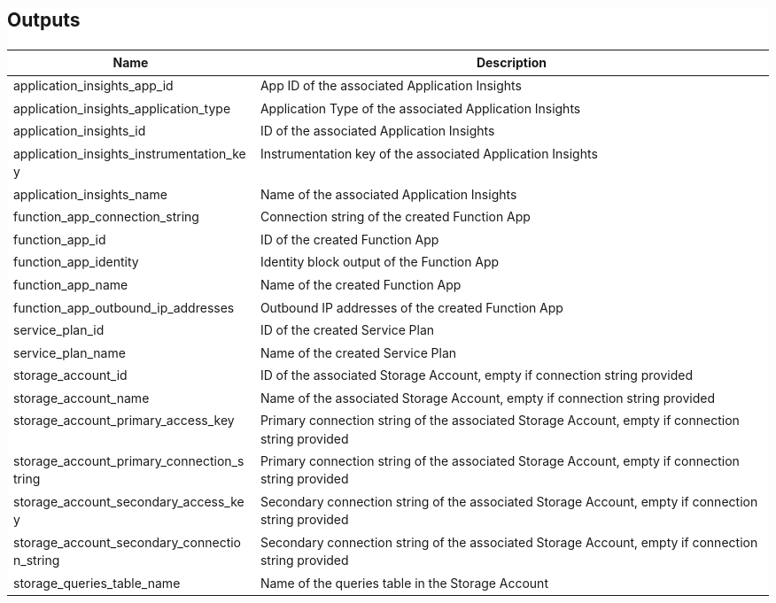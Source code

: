 ## Outputs

| Name | Description |
|------|-------------|
| application\_insights\_app\_id | App ID of the associated Application Insights |
| application\_insights\_application\_type | Application Type of the associated Application Insights |
| application\_insights\_id | ID of the associated Application Insights |
| application\_insights\_instrumentation\_key | Instrumentation key of the associated Application Insights |
| application\_insights\_name | Name of the associated Application Insights |
| function\_app\_connection\_string | Connection string of the created Function App |
| function\_app\_id | ID of the created Function App |
| function\_app\_identity | Identity block output of the Function App |
| function\_app\_name | Name of the created Function App |
| function\_app\_outbound\_ip\_addresses | Outbound IP addresses of the created Function App |
| service\_plan\_id | ID of the created Service Plan |
| service\_plan\_name | Name of the created Service Plan |
| storage\_account\_id | ID of the associated Storage Account, empty if connection string provided |
| storage\_account\_name | Name of the associated Storage Account, empty if connection string provided |
| storage\_account\_primary\_access\_key | Primary connection string of the associated Storage Account, empty if connection string provided |
| storage\_account\_primary\_connection\_string | Primary connection string of the associated Storage Account, empty if connection string provided |
| storage\_account\_secondary\_access\_key | Secondary connection string of the associated Storage Account, empty if connection string provided |
| storage\_account\_secondary\_connection\_string | Secondary connection string of the associated Storage Account, empty if connection string provided |
| storage\_queries\_table\_name | Name of the queries table in the Storage Account |

